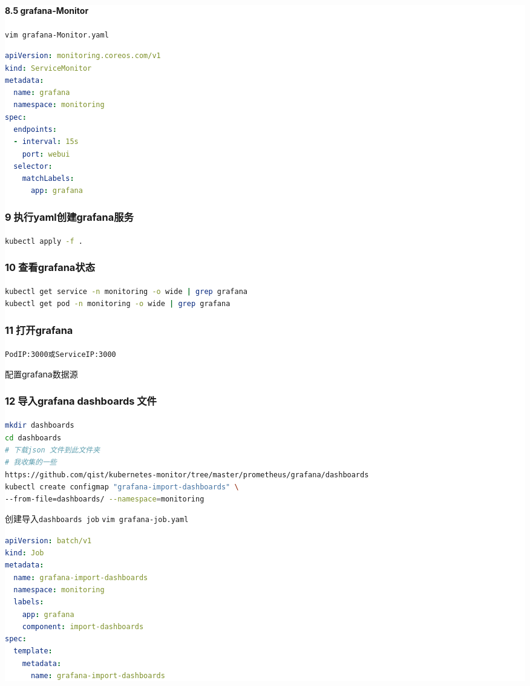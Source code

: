 #### 8.5 grafana-Monitor

`vim grafana-Monitor.yaml`

```yaml
apiVersion: monitoring.coreos.com/v1
kind: ServiceMonitor
metadata:
  name: grafana
  namespace: monitoring
spec:
  endpoints:
  - interval: 15s
    port: webui
  selector:
    matchLabels:
      app: grafana
```

### 9 执行yaml创建grafana服务

```bash
kubectl apply -f .
```

### 10 查看grafana状态

```bash
kubectl get service -n monitoring -o wide | grep grafana
kubectl get pod -n monitoring -o wide | grep grafana 
```

### 11 打开grafana

```bash
PodIP:3000或ServiceIP:3000
```

配置grafana数据源

### 12 导入grafana dashboards 文件

```bash
mkdir dashboards
cd dashboards
# 下载json 文件到此文件夹
# 我收集的一些 
https://github.com/qist/kubernetes-monitor/tree/master/prometheus/grafana/dashboards
kubectl create configmap "grafana-import-dashboards" \
--from-file=dashboards/ --namespace=monitoring
```

创建导入`dashboards job`
`vim grafana-job.yaml`

```yaml
apiVersion: batch/v1
kind: Job
metadata:
  name: grafana-import-dashboards
  namespace: monitoring
  labels:
    app: grafana
    component: import-dashboards
spec:
  template:
    metadata:
      name: grafana-import-dashboards
```